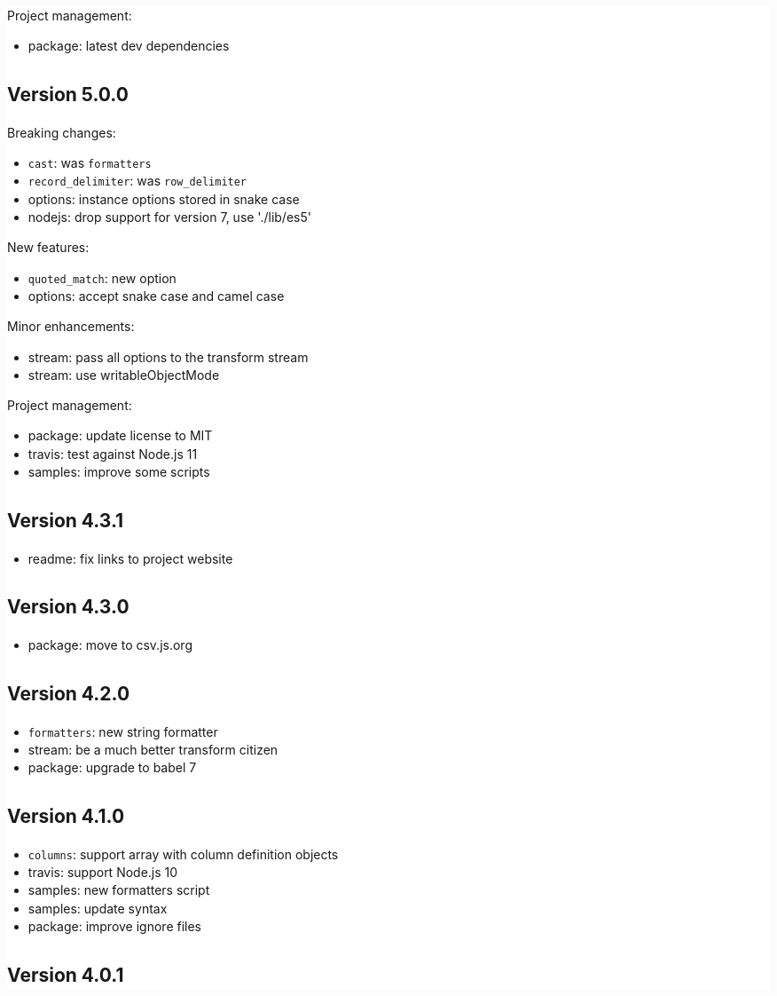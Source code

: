 Project management:

- package: latest dev dependencies

## Version 5.0.0

Breaking changes:

- `cast`: was `formatters`
- `record_delimiter`: was `row_delimiter`
- options: instance options stored in snake case
- nodejs: drop support for version 7, use './lib/es5'

New features:

- `quoted_match`: new option
- options: accept snake case and camel case

Minor enhancements:

- stream: pass all options to the transform stream
- stream: use writableObjectMode

Project management:

- package: update license to MIT
- travis: test against Node.js 11
- samples: improve some scripts

## Version 4.3.1

- readme: fix links to project website

## Version 4.3.0

- package: move to csv.js.org

## Version 4.2.0

- `formatters`: new string formatter
- stream: be a much better transform citizen
- package: upgrade to babel 7

## Version 4.1.0

- `columns`: support array with column definition objects
- travis: support Node.js 10
- samples: new formatters script
- samples: update syntax
- package: improve ignore files

## Version 4.0.1
